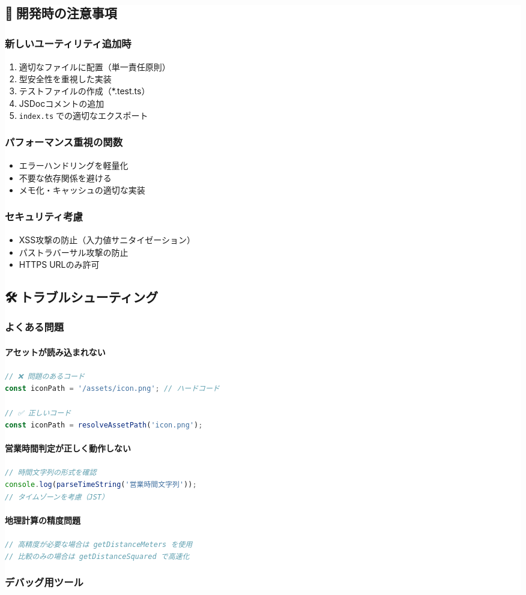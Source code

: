 ## 🔧 開発時の注意事項

### 新しいユーティリティ追加時

1. 適切なファイルに配置（単一責任原則）
2. 型安全性を重視した実装
3. テストファイルの作成（\*.test.ts）
4. JSDocコメントの追加
5. `index.ts` での適切なエクスポート

### パフォーマンス重視の関数

- エラーハンドリングを軽量化
- 不要な依存関係を避ける
- メモ化・キャッシュの適切な実装

### セキュリティ考慮

- XSS攻撃の防止（入力値サニタイゼーション）
- パストラバーサル攻撃の防止
- HTTPS URLのみ許可

## 🛠️ トラブルシューティング

### よくある問題

#### アセットが読み込まれない

```typescript
// ❌ 問題のあるコード
const iconPath = '/assets/icon.png'; // ハードコード

// ✅ 正しいコード
const iconPath = resolveAssetPath('icon.png');
```

#### 営業時間判定が正しく動作しない

```typescript
// 時間文字列の形式を確認
console.log(parseTimeString('営業時間文字列'));
// タイムゾーンを考慮（JST）
```

#### 地理計算の精度問題

```typescript
// 高精度が必要な場合は getDistanceMeters を使用
// 比較のみの場合は getDistanceSquared で高速化
```

### デバッグ用ツール
